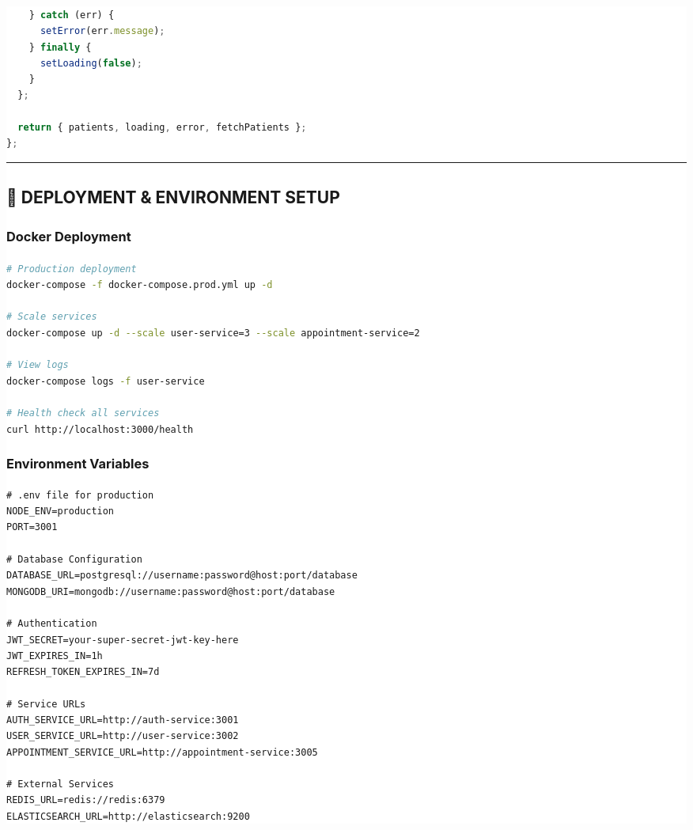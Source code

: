 ```javascript
    } catch (err) {
      setError(err.message);
    } finally {
      setLoading(false);
    }
  };

  return { patients, loading, error, fetchPatients };
};
```

---

## 🚀 **DEPLOYMENT & ENVIRONMENT SETUP**

### Docker Deployment
```bash
# Production deployment
docker-compose -f docker-compose.prod.yml up -d

# Scale services
docker-compose up -d --scale user-service=3 --scale appointment-service=2

# View logs
docker-compose logs -f user-service

# Health check all services
curl http://localhost:3000/health
```

### Environment Variables
```env
# .env file for production
NODE_ENV=production
PORT=3001

# Database Configuration
DATABASE_URL=postgresql://username:password@host:port/database
MONGODB_URI=mongodb://username:password@host:port/database

# Authentication
JWT_SECRET=your-super-secret-jwt-key-here
JWT_EXPIRES_IN=1h
REFRESH_TOKEN_EXPIRES_IN=7d

# Service URLs
AUTH_SERVICE_URL=http://auth-service:3001
USER_SERVICE_URL=http://user-service:3002
APPOINTMENT_SERVICE_URL=http://appointment-service:3005

# External Services
REDIS_URL=redis://redis:6379
ELASTICSEARCH_URL=http://elasticsearch:9200
```
